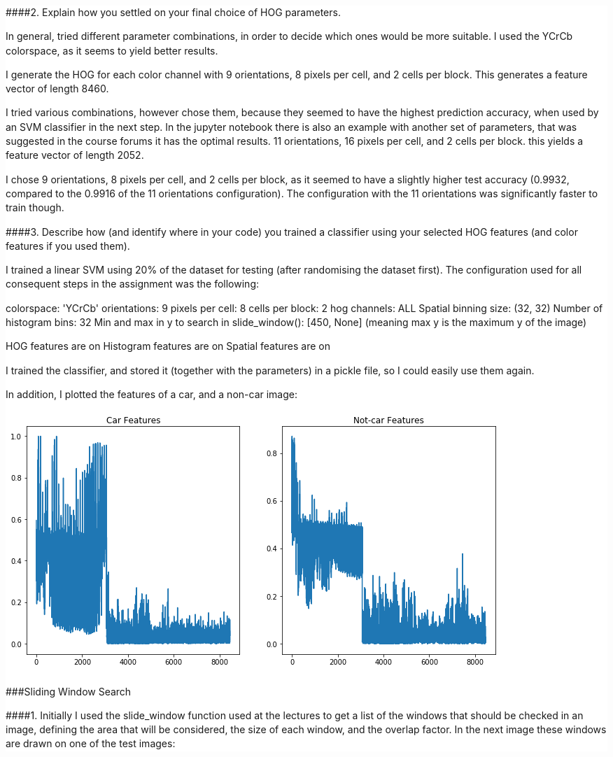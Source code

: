 
####2. Explain how you settled on your final choice of HOG parameters.

In general, tried different parameter combinations, in order to decide which ones would be more suitable.
I used the YCrCb colorspace, as it seems to yield better results.

I generate the HOG for each color channel with 9 orientations, 8 pixels per cell, and 2 cells per block. 
This generates a feature vector of length 8460.

I tried various combinations, however chose them, because they seemed to have the highest prediction accuracy, when used by an SVM classifier in the next step.
In the jupyter notebook there is also an example with another set of parameters, that was suggested in the course forums it has the optimal results.
11 orientations, 16 pixels per cell, and 2 cells per block.
this yields a feature vector of length 2052.

I chose 9 orientations, 8 pixels per cell, and 2 cells per block, as it seemed to have a slightly higher test accuracy (0.9932, compared to the 0.9916 of the 11 orientations configuration).
The configuration with the 11 orientations was significantly faster to train though.


####3. Describe how (and identify where in your code) you trained a classifier using your selected HOG features (and color features if you used them).

I trained a linear SVM using 20% of the dataset for testing (after randomising the dataset first).
The configuration used for all consequent steps in the assignment was the following:

colorspace: 'YCrCb'
orientations: 9
pixels per cell: 8
cells per block: 2
hog channels: ALL
Spatial binning size: (32, 32)
Number of histogram bins: 32
Min and max in y to search in slide\_window(): [450, None] (meaning max y is the maximum y of the image) 

HOG features are on
Histogram features are on
Spatial features are on

I trained the classifier, and stored it (together with the parameters) in a pickle file, so I could easily use them again.

In addition, I plotted the features of a car, and a non-car image:

![alt text][image8]


###Sliding Window Search

####1. Initially I used the slide\_window function used at the lectures to get a list of the windows that should be checked in an image, defining the area that will be considered, the size of each window, and the overlap factor.
In the next image these windows are drawn on one of the test images:


[//]: # (Image References)
[image1]: ./output_images/Random_draw_boxes_example.png
[image2]: ./output_images/draw_boxes_around_vehicles.png
[image3]: ./output_images/RGB_histograms.png
[image4]: ./output_images/spatially_binned_pictures.png
[image5]: ./output_images/car_non-car_image_example.png
[image6]: ./output_images/car_hog_example.png
[image7]: ./output_images/non-car_hog_example.png
[image8]: ./output_images/car_non-car_features_example.png
[image9]: ./output_images/find_cars_example.png
[image10]: ./output_images/heatmap1.png
[image11]: ./output_images/heatmap2.png
[image12]: ./output_images/heatmap3.png
[image13]: ./output_images/heatmap4.png
[image14]: ./output_images/heatmap5.png
[image15]: ./output_images/heatmap6.png
[image16]: ./output_images/slide_window.png
[video1]: ./project_output.mp4
[video2]: ./combined_project_video_output.mp4